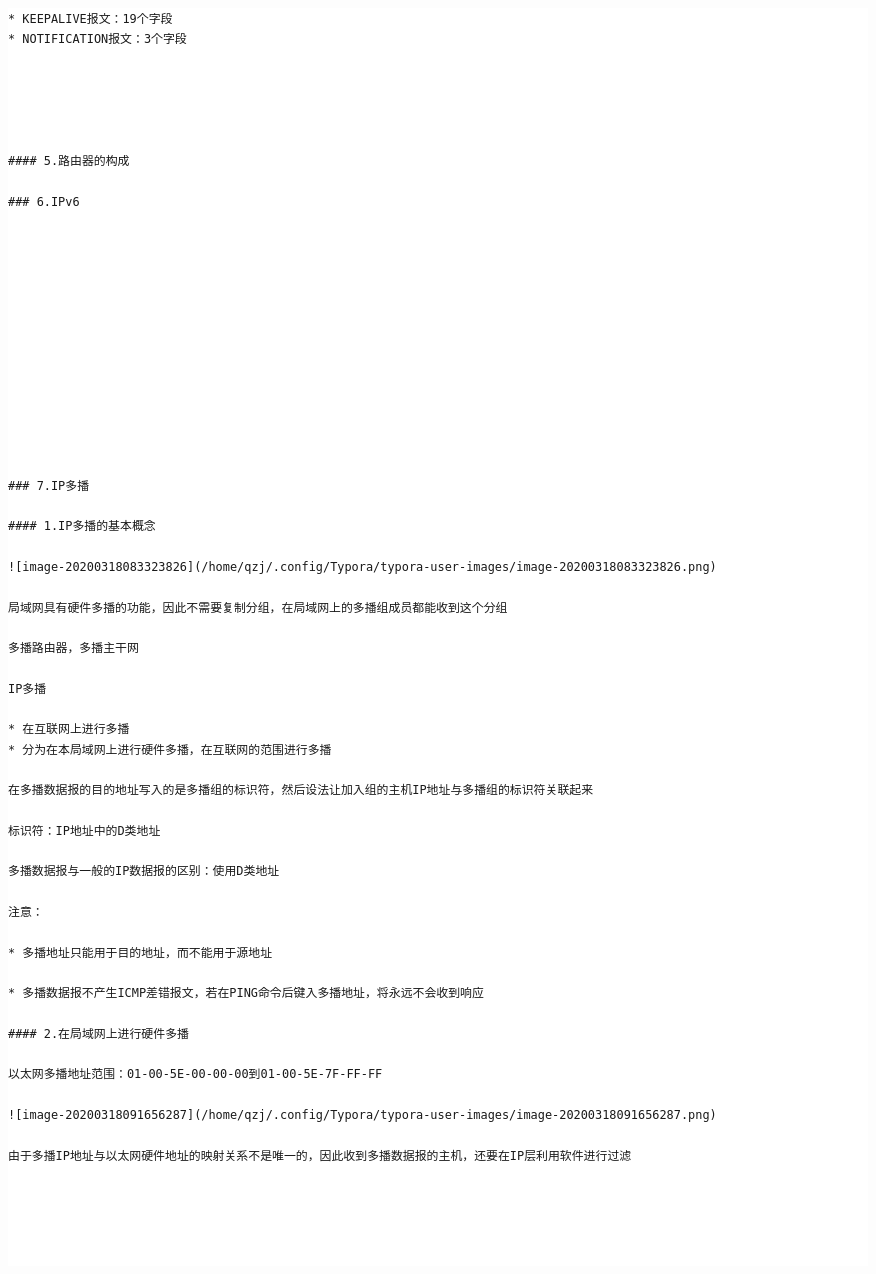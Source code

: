   ```
* KEEPALIVE报文：19个字段
* NOTIFICATION报文：3个字段





#### 5.路由器的构成

### 6.IPv6













### 7.IP多播

#### 1.IP多播的基本概念

![image-20200318083323826](/home/qzj/.config/Typora/typora-user-images/image-20200318083323826.png)

局域网具有硬件多播的功能，因此不需要复制分组，在局域网上的多播组成员都能收到这个分组

多播路由器，多播主干网

IP多播

* 在互联网上进行多播
* 分为在本局域网上进行硬件多播，在互联网的范围进行多播

在多播数据报的目的地址写入的是多播组的标识符，然后设法让加入组的主机IP地址与多播组的标识符关联起来

标识符：IP地址中的D类地址

 多播数据报与一般的IP数据报的区别：使用D类地址

注意：

* 多播地址只能用于目的地址，而不能用于源地址

* 多播数据报不产生ICMP差错报文，若在PING命令后键入多播地址，将永远不会收到响应

#### 2.在局域网上进行硬件多播

以太网多播地址范围：01-00-5E-00-00-00到01-00-5E-7F-FF-FF

![image-20200318091656287](/home/qzj/.config/Typora/typora-user-images/image-20200318091656287.png)

由于多播IP地址与以太网硬件地址的映射关系不是唯一的，因此收到多播数据报的主机，还要在IP层利用软件进行过滤






  ```